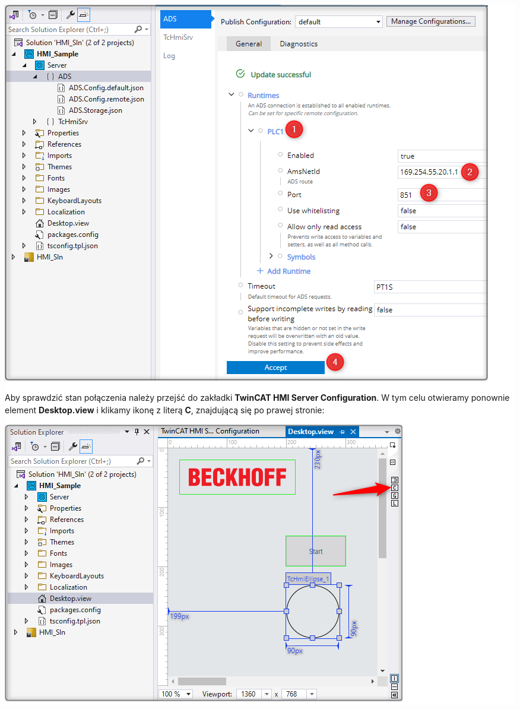 ![hmi16](hmi16.png "hmi16")

Aby sprawdzić stan połączenia należy przejść do zakładki **TwinCAT HMI Server Configuration**. W tym celu otwieramy ponownie element **Desktop.view** i klikamy ikonę z literą **C**, znajdującą się po prawej stronie:

![hmi17](hmi17.png "hmi17")
